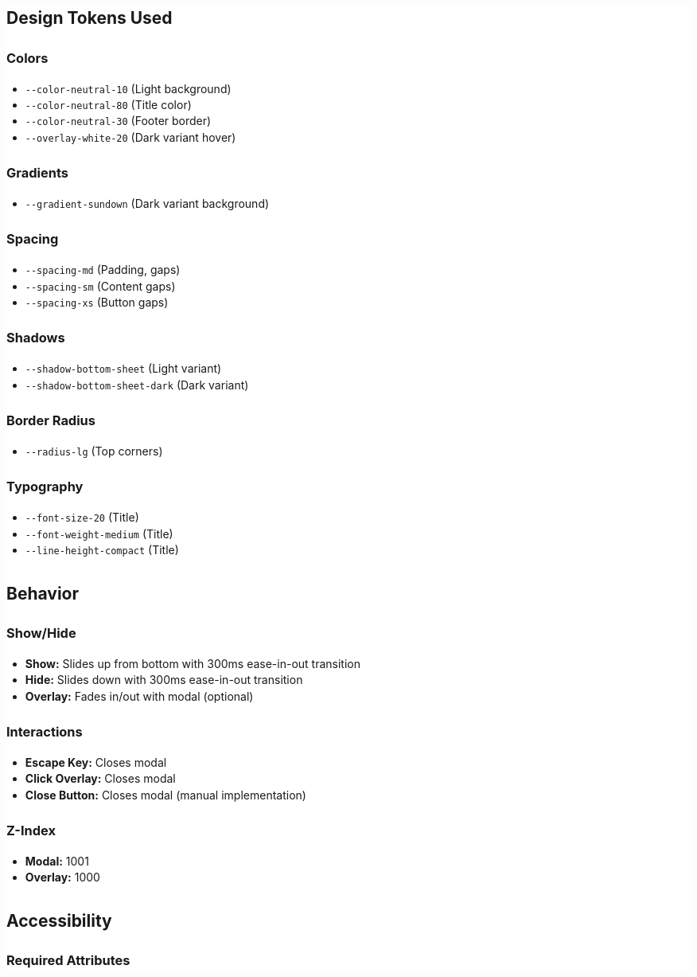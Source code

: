 ## Design Tokens Used

### Colors
- `--color-neutral-10` (Light background)
- `--color-neutral-80` (Title color)
- `--color-neutral-30` (Footer border)
- `--overlay-white-20` (Dark variant hover)

### Gradients
- `--gradient-sundown` (Dark variant background)

### Spacing
- `--spacing-md` (Padding, gaps)
- `--spacing-sm` (Content gaps)
- `--spacing-xs` (Button gaps)

### Shadows
- `--shadow-bottom-sheet` (Light variant)
- `--shadow-bottom-sheet-dark` (Dark variant)

### Border Radius
- `--radius-lg` (Top corners)

### Typography
- `--font-size-20` (Title)
- `--font-weight-medium` (Title)
- `--line-height-compact` (Title)

## Behavior

### Show/Hide
- **Show:** Slides up from bottom with 300ms ease-in-out transition
- **Hide:** Slides down with 300ms ease-in-out transition
- **Overlay:** Fades in/out with modal (optional)

### Interactions
- **Escape Key:** Closes modal
- **Click Overlay:** Closes modal
- **Close Button:** Closes modal (manual implementation)

### Z-Index
- **Modal:** 1001
- **Overlay:** 1000

## Accessibility

### Required Attributes
